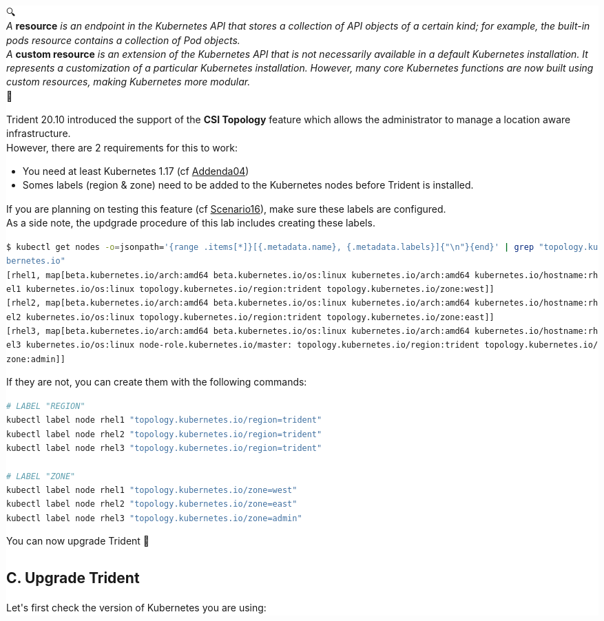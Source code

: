 :mag:  
*A* **resource** *is an endpoint in the Kubernetes API that stores a collection of API objects of a certain kind; for example, the built-in pods resource contains a collection of Pod objects.*  
*A* **custom resource** *is an extension of the Kubernetes API that is not necessarily available in a default Kubernetes installation. It represents a customization of a particular Kubernetes installation. However, many core Kubernetes functions are now built using custom resources, making Kubernetes more modular.*  
:mag_right:  

Trident 20.10 introduced the support of the **CSI Topology** feature which allows the administrator to manage a location aware infrastructure.  
However, there are 2 requirements for this to work:

- You need at least Kubernetes 1.17 (cf [Addenda04](../../Addendum/Addenda04))
- Somes labels (region & zone) need to be added to the Kubernetes nodes before Trident is installed.

If you are planning on testing this feature (cf [Scenario16](../../Scenario16)), make sure these labels are configured.  
As a side note, the updgrade procedure of this lab includes creating these labels.

```bash
$ kubectl get nodes -o=jsonpath='{range .items[*]}[{.metadata.name}, {.metadata.labels}]{"\n"}{end}' | grep "topology.kubernetes.io"
[rhel1, map[beta.kubernetes.io/arch:amd64 beta.kubernetes.io/os:linux kubernetes.io/arch:amd64 kubernetes.io/hostname:rhel1 kubernetes.io/os:linux topology.kubernetes.io/region:trident topology.kubernetes.io/zone:west]]
[rhel2, map[beta.kubernetes.io/arch:amd64 beta.kubernetes.io/os:linux kubernetes.io/arch:amd64 kubernetes.io/hostname:rhel2 kubernetes.io/os:linux topology.kubernetes.io/region:trident topology.kubernetes.io/zone:east]]
[rhel3, map[beta.kubernetes.io/arch:amd64 beta.kubernetes.io/os:linux kubernetes.io/arch:amd64 kubernetes.io/hostname:rhel3 kubernetes.io/os:linux node-role.kubernetes.io/master: topology.kubernetes.io/region:trident topology.kubernetes.io/zone:admin]]
```

If they are not, you can create them with the following commands:

```bash
# LABEL "REGION"
kubectl label node rhel1 "topology.kubernetes.io/region=trident"
kubectl label node rhel2 "topology.kubernetes.io/region=trident"
kubectl label node rhel3 "topology.kubernetes.io/region=trident"

# LABEL "ZONE"
kubectl label node rhel1 "topology.kubernetes.io/zone=west"
kubectl label node rhel2 "topology.kubernetes.io/zone=east"
kubectl label node rhel3 "topology.kubernetes.io/zone=admin"
```

You can now upgrade Trident :trident:  

## C. Upgrade Trident

Let's first check the version of Kubernetes you are using:
